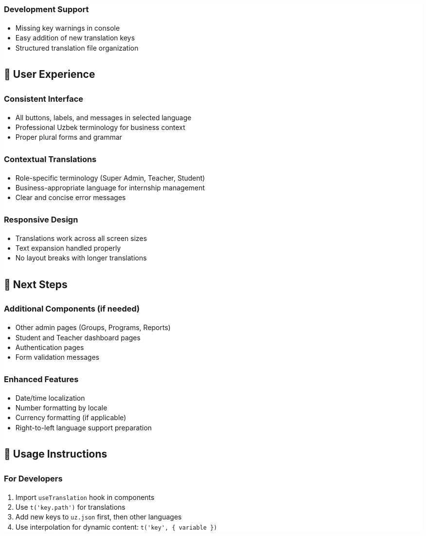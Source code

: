 ### **Development Support**

- Missing key warnings in console
- Easy addition of new translation keys
- Structured translation file organization

## 🎨 User Experience

### **Consistent Interface**

- All buttons, labels, and messages in selected language
- Professional Uzbek terminology for business context
- Proper plural forms and grammar

### **Contextual Translations**

- Role-specific terminology (Super Admin, Teacher, Student)
- Business-appropriate language for internship management
- Clear and concise error messages

### **Responsive Design**

- Translations work across all screen sizes
- Text expansion handled properly
- No layout breaks with longer translations

## 🚀 Next Steps

### **Additional Components** (if needed)

- Other admin pages (Groups, Programs, Reports)
- Student and Teacher dashboard pages
- Authentication pages
- Form validation messages

### **Enhanced Features**

- Date/time localization
- Number formatting by locale
- Currency formatting (if applicable)
- Right-to-left language support preparation

## 📝 Usage Instructions

### **For Developers**

1. Import `useTranslation` hook in components
2. Use `t('key.path')` for translations
3. Add new keys to `uz.json` first, then other languages
4. Use interpolation for dynamic content: `t('key', { variable })`
